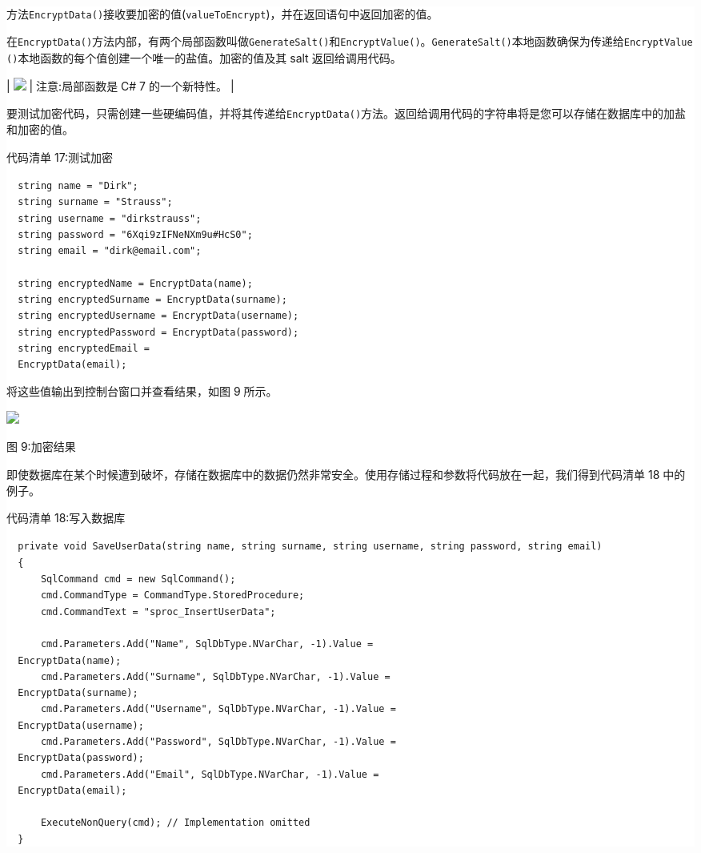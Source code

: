 方法`EncryptData()`接收要加密的值(`valueToEncrypt`)，并在返回语句中返回加密的值。

在`EncryptData()`方法内部，有两个局部函数叫做`GenerateSalt()`和`EncryptValue()`。`GenerateSalt()`本地函数确保为传递给`EncryptValue()`本地函数的每个值创建一个唯一的盐值。加密的值及其 salt 返回给调用代码。

| ![](../Images/note.png) | 注意:局部函数是 C# 7 的一个新特性。 |

要测试加密代码，只需创建一些硬编码值，并将其传递给`EncryptData()`方法。返回给调用代码的字符串将是您可以存储在数据库中的加盐和加密的值。

代码清单 17:测试加密

```
  string name = "Dirk";
  string surname = "Strauss";
  string username = "dirkstrauss";
  string password = "6Xqi9zIFNeNXm9u#HcS0";
  string email = "dirk@email.com";

  string encryptedName = EncryptData(name);
  string encryptedSurname = EncryptData(surname);
  string encryptedUsername = EncryptData(username);
  string encryptedPassword = EncryptData(password);
  string encryptedEmail =
  EncryptData(email);

```

将这些值输出到控制台窗口并查看结果，如图 9 所示。

![](../Images/image014.png)

图 9:加密结果

即使数据库在某个时候遭到破坏，存储在数据库中的数据仍然非常安全。使用存储过程和参数将代码放在一起，我们得到代码清单 18 中的例子。

代码清单 18:写入数据库

```
  private void SaveUserData(string name, string surname, string username, string password, string email)
  {
      SqlCommand cmd = new SqlCommand();
      cmd.CommandType = CommandType.StoredProcedure;
      cmd.CommandText = "sproc_InsertUserData";

      cmd.Parameters.Add("Name", SqlDbType.NVarChar, -1).Value =
  EncryptData(name);
      cmd.Parameters.Add("Surname", SqlDbType.NVarChar, -1).Value =
  EncryptData(surname);
      cmd.Parameters.Add("Username", SqlDbType.NVarChar, -1).Value =
  EncryptData(username);
      cmd.Parameters.Add("Password", SqlDbType.NVarChar, -1).Value =
  EncryptData(password);
      cmd.Parameters.Add("Email", SqlDbType.NVarChar, -1).Value =
  EncryptData(email);

      ExecuteNonQuery(cmd); // Implementation omitted
  }

```
